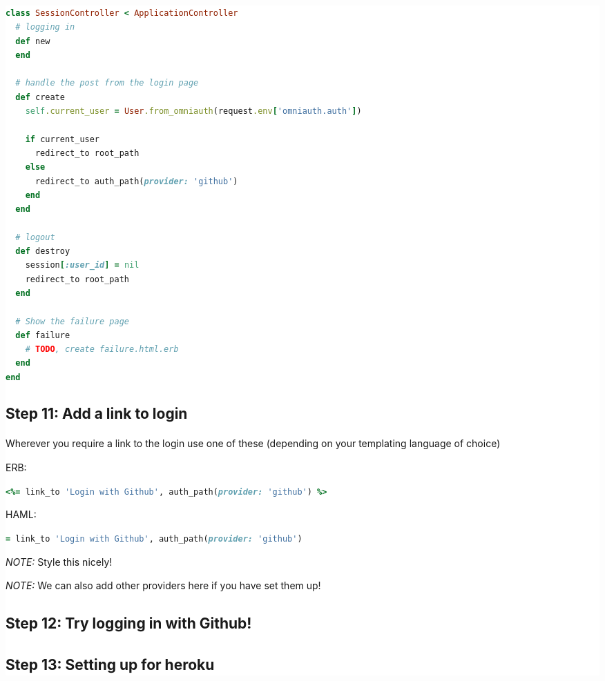 ```ruby
class SessionController < ApplicationController
  # logging in
  def new
  end

  # handle the post from the login page
  def create
    self.current_user = User.from_omniauth(request.env['omniauth.auth'])

    if current_user
      redirect_to root_path
    else
      redirect_to auth_path(provider: 'github')
    end
  end

  # logout
  def destroy
    session[:user_id] = nil
    redirect_to root_path
  end

  # Show the failure page
  def failure
    # TODO, create failure.html.erb
  end
end
```

## Step 11: Add a link to login

Wherever you require a link to the login use one of these (depending on your templating language of choice)

ERB:
```ruby
<%= link_to 'Login with Github', auth_path(provider: 'github') %>
```

HAML:
```ruby
= link_to 'Login with Github', auth_path(provider: 'github')
```

*NOTE:* Style this nicely!

*NOTE:* We can also add other providers here if you have set them up!

## Step 12: Try logging in with Github!

## Step 13: Setting up for heroku
